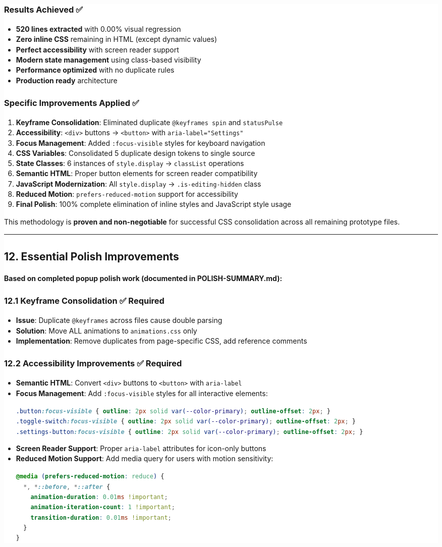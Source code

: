 ### Results Achieved ✅
- **520 lines extracted** with 0.00% visual regression
- **Zero inline CSS** remaining in HTML (except dynamic values)
- **Perfect accessibility** with screen reader support
- **Modern state management** using class-based visibility
- **Performance optimized** with no duplicate rules
- **Production ready** architecture

### Specific Improvements Applied ✅
1. **Keyframe Consolidation**: Eliminated duplicate `@keyframes spin` and `statusPulse`
2. **Accessibility**: `<div>` buttons → `<button>` with `aria-label="Settings"`
3. **Focus Management**: Added `:focus-visible` styles for keyboard navigation
4. **CSS Variables**: Consolidated 5 duplicate design tokens to single source
5. **State Classes**: 6 instances of `style.display` → `classList` operations
6. **Semantic HTML**: Proper button elements for screen reader compatibility
7. **JavaScript Modernization**: All `style.display` → `.is-editing-hidden` class
8. **Reduced Motion**: `prefers-reduced-motion` support for accessibility
9. **Final Polish**: 100% complete elimination of inline styles and JavaScript style usage

This methodology is **proven and non-negotiable** for successful CSS consolidation across all remaining prototype files.

---

## 12. Essential Polish Improvements

**Based on completed popup polish work (documented in POLISH-SUMMARY.md):**

### 12.1 Keyframe Consolidation ✅ **Required**
- **Issue**: Duplicate `@keyframes` across files cause double parsing
- **Solution**: Move ALL animations to `animations.css` only
- **Implementation**: Remove duplicates from page-specific CSS, add reference comments

### 12.2 Accessibility Improvements ✅ **Required**
- **Semantic HTML**: Convert `<div>` buttons to `<button>` with `aria-label`
- **Focus Management**: Add `:focus-visible` styles for all interactive elements:
  ```css
  .button:focus-visible { outline: 2px solid var(--color-primary); outline-offset: 2px; }
  .toggle-switch:focus-visible { outline: 2px solid var(--color-primary); outline-offset: 2px; }
  .settings-button:focus-visible { outline: 2px solid var(--color-primary); outline-offset: 2px; }
  ```
- **Screen Reader Support**: Proper `aria-label` attributes for icon-only buttons
- **Reduced Motion Support**: Add media query for users with motion sensitivity:
  ```css
  @media (prefers-reduced-motion: reduce) {
    *, *::before, *::after {
      animation-duration: 0.01ms !important;
      animation-iteration-count: 1 !important;
      transition-duration: 0.01ms !important;
    }
  }
  ```

